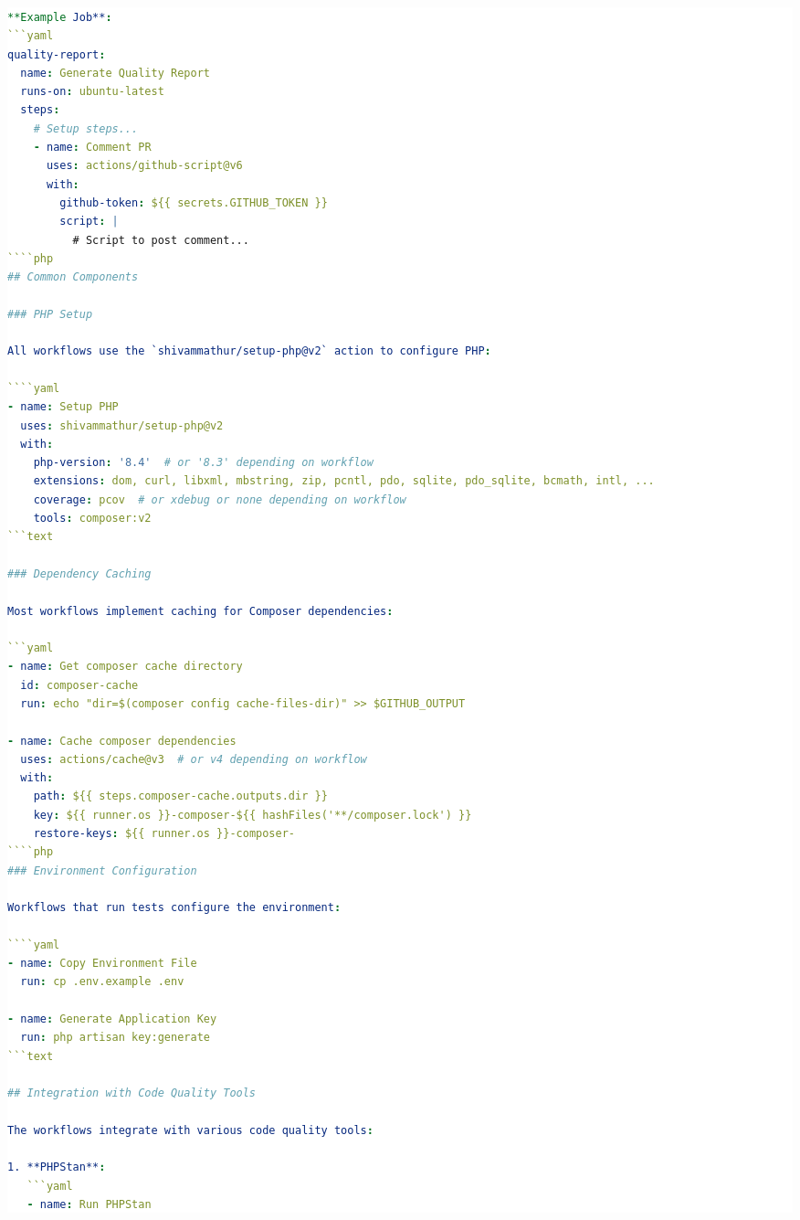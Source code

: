 ````yaml
**Example Job**:
```yaml
quality-report:
  name: Generate Quality Report
  runs-on: ubuntu-latest
  steps:
    # Setup steps...
    - name: Comment PR
      uses: actions/github-script@v6
      with:
        github-token: ${{ secrets.GITHUB_TOKEN }}
        script: |
          # Script to post comment...
````php
## Common Components

### PHP Setup

All workflows use the `shivammathur/setup-php@v2` action to configure PHP:

````yaml
- name: Setup PHP
  uses: shivammathur/setup-php@v2
  with:
    php-version: '8.4'  # or '8.3' depending on workflow
    extensions: dom, curl, libxml, mbstring, zip, pcntl, pdo, sqlite, pdo_sqlite, bcmath, intl, ...
    coverage: pcov  # or xdebug or none depending on workflow
    tools: composer:v2
```text

### Dependency Caching

Most workflows implement caching for Composer dependencies:

```yaml
- name: Get composer cache directory
  id: composer-cache
  run: echo "dir=$(composer config cache-files-dir)" >> $GITHUB_OUTPUT

- name: Cache composer dependencies
  uses: actions/cache@v3  # or v4 depending on workflow
  with:
    path: ${{ steps.composer-cache.outputs.dir }}
    key: ${{ runner.os }}-composer-${{ hashFiles('**/composer.lock') }}
    restore-keys: ${{ runner.os }}-composer-
````php
### Environment Configuration

Workflows that run tests configure the environment:

````yaml
- name: Copy Environment File
  run: cp .env.example .env

- name: Generate Application Key
  run: php artisan key:generate
```text

## Integration with Code Quality Tools

The workflows integrate with various code quality tools:

1. **PHPStan**:
   ```yaml
   - name: Run PHPStan
````